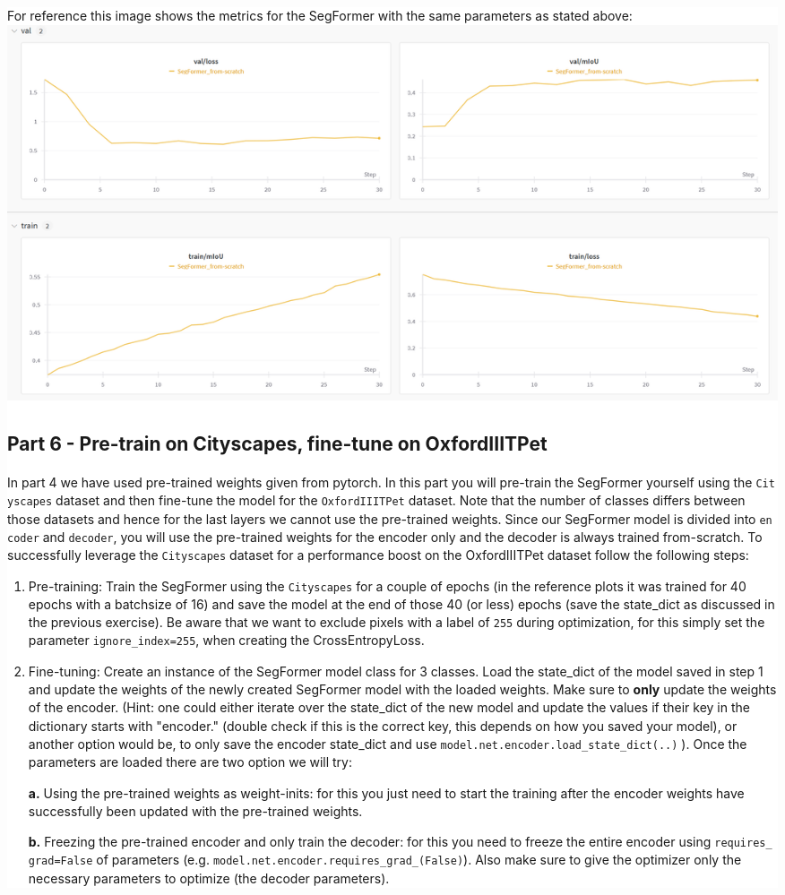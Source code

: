 For reference this image shows the metrics for the SegFormer with the same parameters as stated above:![alt text](img/image_segformer.png)

## Part 6 - Pre-train on Cityscapes, fine-tune on OxfordIIITPet 

In part 4 we have used pre-trained weights given from pytorch. In this part you will pre-train the SegFormer yourself using the `Cityscapes` dataset and then fine-tune the model for the 
`OxfordIIITPet` dataset. Note that the number of classes differs between those datasets and hence for the last layers we cannot use the pre-trained weights. Since our SegFormer model is divided into `encoder` and `decoder`, you will use the pre-trained weights for the encoder only and the decoder is always trained from-scratch. To successfully leverage the `Cityscapes` dataset for a performance boost on the OxfordIIITPet dataset follow the following steps:
1. Pre-training: Train the SegFormer using the `Cityscapes` for a couple of epochs (in the reference plots it was trained for 40 epochs with a batchsize of 16) and save the model at the end of those 40 (or less) epochs (save the state_dict as discussed in the previous exercise). Be aware that we want to exclude pixels with a label of `255` during optimization, for this simply set the parameter `ignore_index=255`, when creating the CrossEntropyLoss. 
2. Fine-tuning: Create an instance of the SegFormer model class for 3 classes. Load the state_dict of the model saved in step 1 and update the weights of the newly created SegFormer model with the loaded weights. Make sure to **only** update the weights of the encoder. (Hint: one could either iterate over the state_dict of the new model and update the values if their key in the dictionary starts with "encoder." (double check if this is the correct key, this depends on how you saved your model), or another option would be, to only save the encoder state_dict and use `model.net.encoder.load_state_dict(..)` ). Once the parameters are loaded there are two option we will try:

    **a.** Using the pre-trained weights as weight-inits: for this you just need to start the training after the encoder weights have successfully been updated with the pre-trained weights.

    **b.** Freezing the pre-trained encoder and only train the decoder: for this you need to freeze the entire encoder using `requires_grad=False` of parameters (e.g. `model.net.encoder.requires_grad_(False)`). Also make sure to give the optimizer only the necessary parameters to optimize (the decoder parameters).
